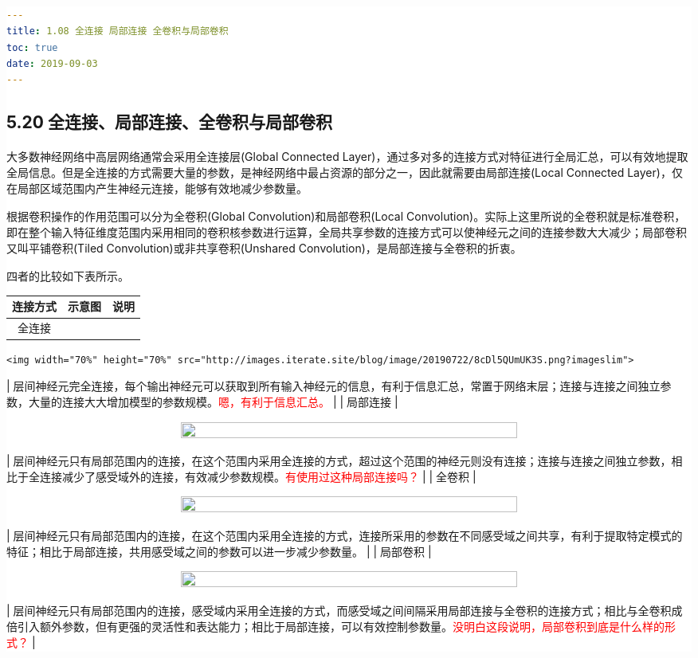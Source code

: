 ```yaml
---
title: 1.08 全连接 局部连接 全卷积与局部卷积
toc: true
date: 2019-09-03
---
```



## 5.20 全连接、局部连接、全卷积与局部卷积

大多数神经网络中高层网络通常会采用全连接层(Global Connected Layer)，通过多对多的连接方式对特征进行全局汇总，可以有效地提取全局信息。但是全连接的方式需要大量的参数，是神经网络中最占资源的部分之一，因此就需要由局部连接(Local Connected Layer)，仅在局部区域范围内产生神经元连接，能够有效地减少参数量。

根据卷积操作的作用范围可以分为全卷积(Global Convolution)和局部卷积(Local Convolution)。实际上这里所说的全卷积就是标准卷积，即在整个输入特征维度范围内采用相同的卷积核参数进行运算，全局共享参数的连接方式可以使神经元之间的连接参数大大减少；局部卷积又叫平铺卷积(Tiled Convolution)或非共享卷积(Unshared Convolution)，是局部连接与全卷积的折衷。

四者的比较如下表所示。



| 连接方式 |                                           示意图                                            | 说明                                                                                                                                                                                                   |
|:--------:|:-------------------------------------------------------------------------------------------:|:------------------------------------------------------------------------------------------------------------------------------------------------------------------------------------------------------ |
|  全连接  | <p align="center">
    <img width="70%" height="70%" src="http://images.iterate.site/blog/image/20190722/8cDl5QUmUK3S.png?imageslim">
</p> | 层间神经元完全连接，每个输出神经元可以获取到所有输入神经元的信息，有利于信息汇总，常置于网络末层；连接与连接之间独立参数，大量的连接大大增加模型的参数规模。<span style="color:red;">嗯，有利于信息汇总。</span>                                           |
| 局部连接 | <p align="center">
    <img width="70%" height="70%" src="http://images.iterate.site/blog/image/20190722/IhivGn7lG7PM.png?imageslim">
</p> | 层间神经元只有局部范围内的连接，在这个范围内采用全连接的方式，超过这个范围的神经元则没有连接；连接与连接之间独立参数，相比于全连接减少了感受域外的连接，有效减少参数规模。<span style="color:red;">有使用过这种局部连接吗？</span>                               |
|  全卷积  | <p align="center">
    <img width="70%" height="70%" src="http://images.iterate.site/blog/image/20190722/tnSoeGxqFa69.png?imageslim">
</p> | 层间神经元只有局部范围内的连接，在这个范围内采用全连接的方式，连接所采用的参数在不同感受域之间共享，有利于提取特定模式的特征；相比于局部连接，共用感受域之间的参数可以进一步减少参数量。               |
| 局部卷积 | <p align="center">
    <img width="70%" height="70%" src="http://images.iterate.site/blog/image/20190722/yF1hlH0XODPT.png?imageslim">
</p> | 层间神经元只有局部范围内的连接，感受域内采用全连接的方式，而感受域之间间隔采用局部连接与全卷积的连接方式；相比与全卷积成倍引入额外参数，但有更强的灵活性和表达能力；相比于局部连接，可以有效控制参数量。<span style="color:red;">没明白这段说明，局部卷积到底是什么样的形式？</span> |
